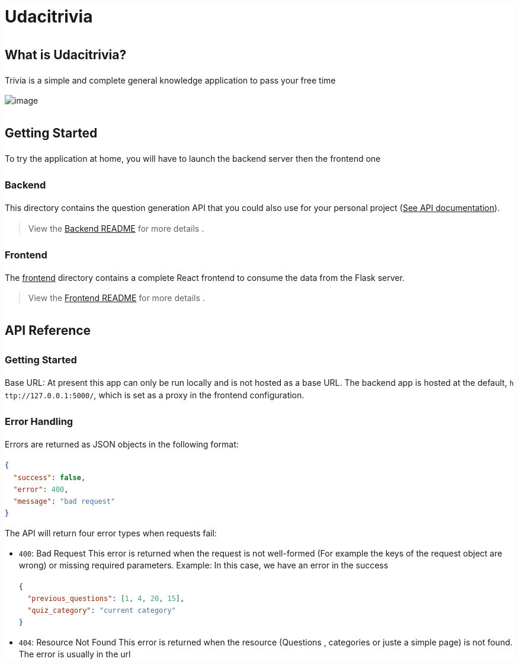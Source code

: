 # Udacitrivia

## What is Udacitrivia?

Trivia is a simple and complete general knowledge application to pass your free time

![image](https://user-images.githubusercontent.com/40785379/183159243-b76679a8-6022-4b2e-88ed-6b1ea8350f6b.png)

## Getting Started

To try the application at home, you will have to launch the backend server then the frontend one

### Backend

This directory contains the question generation API that you could also use for your personal
project ([See API documentation](#api-documentation)).

> View the [Backend README](./backend/README.md) for more details .

### Frontend

The [frontend](./frontend/README.md) directory contains a complete React frontend to consume the data from the Flask
server.
> View the [Frontend README](./frontend/README.md) for more details .

## <span id="api-documentation">API Reference</span>

### Getting Started

Base URL: At present this app can only be run locally and is not hosted as a base URL. The backend app is hosted at the
default,
`http://127.0.0.1:5000/`, which is set as a proxy in the frontend configuration.

### Error Handling

Errors are returned as JSON objects in the following format:

```json
{
  "success": false,
  "error": 400,
  "message": "bad request"
}
```

The API will return four error types when requests fail:

- `400`: Bad Request
  This error is returned when the request is not well-formed (For example the keys of the request object are wrong)
  or missing required parameters.
  Example: In this case, we have an error in the success
    ```json
    {
      "previous_questions": [1, 4, 20, 15],
      "quiz_category": "current category"
    }
    ```
- `404`: Resource Not Found
  This error is returned when the resource (Questions , categories or juste a simple page) is not found.
  The error is usually in the url
